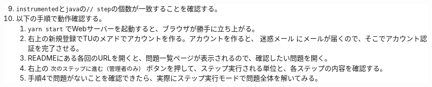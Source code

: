 9. `instrumented`と`java`の`// step`の個数が一致することを確認する。
10. 以下の手順で動作確認する。
    1. `yarn start` でWebサーバーを起動すると、ブラウザが勝手に立ち上がる。
    2. 右上の新規登録でTUのメアドでアカウントを作る。アカウントを作ると、 迷惑メール にメールが届くので、そこでアカウント認証を完了させる。
    3. READMEにある各回のURLを開くと、問題一覧ページが表示されるので、確認したい問題を開く。
    4. 右上の `次のステップに進む（管理者のみ）` ボタンを押して、ステップ実行される単位と、各ステップの内容を確認する。
    5. 手順4で問題がないことを確認できたら、実際にステップ実行モードで問題全体を解いてみる。
